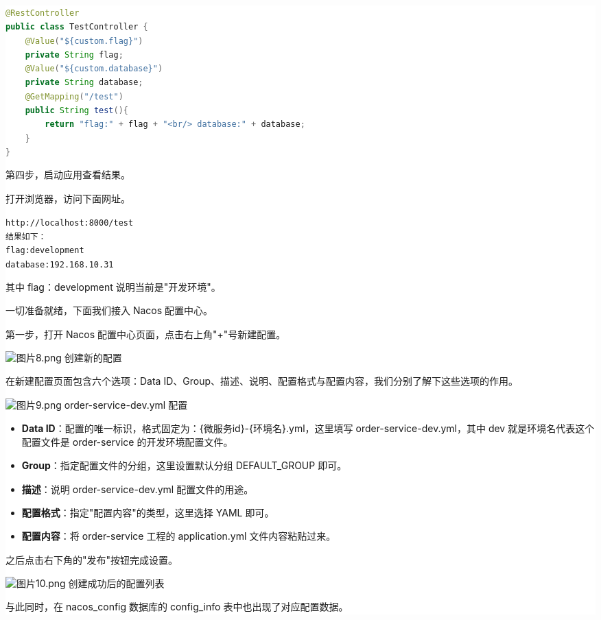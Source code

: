 ```java
@RestController
public class TestController {
    @Value("${custom.flag}")
    private String flag;
    @Value("${custom.database}")
    private String database;
    @GetMapping("/test")
    public String test(){
        return "flag:" + flag + "<br/> database:" + database;
    }
}
```

第四步，启动应用查看结果。

打开浏览器，访问下面网址。

```html
http://localhost:8000/test
结果如下：
flag:development
database:192.168.10.31
```

其中 flag：development 说明当前是"开发环境"。  

一切准备就绪，下面我们接入 Nacos 配置中心。

第一步，打开 Nacos 配置中心页面，点击右上角"+"号新建配置。

<Image alt="图片8.png" src="https://s0.lgstatic.com/i/image6/M01/27/C3/Cgp9HWBdryaAaSHVAAG77XLHUIE860.png"/>  
创建新的配置

在新建配置页面包含六个选项：Data ID、Group、描述、说明、配置格式与配置内容，我们分别了解下这些选项的作用。

<Image alt="图片9.png" src="https://s0.lgstatic.com/i/image6/M01/27/BF/CioPOWBdrzKADjrUAAGIVGG1n9c198.png"/>  
order-service-dev.yml 配置

* **Data ID**：配置的唯一标识，格式固定为：{微服务id}-{环境名}.yml，这里填写 order-service-dev.yml，其中 dev 就是环境名代表这个配置文件是 order-service 的开发环境配置文件。

* **Group**：指定配置文件的分组，这里设置默认分组 DEFAULT_GROUP 即可。

* **描述**：说明 order-service-dev.yml 配置文件的用途。

* **配置格式**：指定"配置内容"的类型，这里选择 YAML 即可。

* **配置内容**：将 order-service 工程的 application.yml 文件内容粘贴过来。

之后点击右下角的"发布"按钮完成设置。

<Image alt="图片10.png" src="https://s0.lgstatic.com/i/image6/M00/27/C0/CioPOWBdsACATwkVAAEkKdQM7PQ378.png"/>  
创建成功后的配置列表

与此同时，在 nacos_config 数据库的 config_info 表中也出现了对应配置数据。
